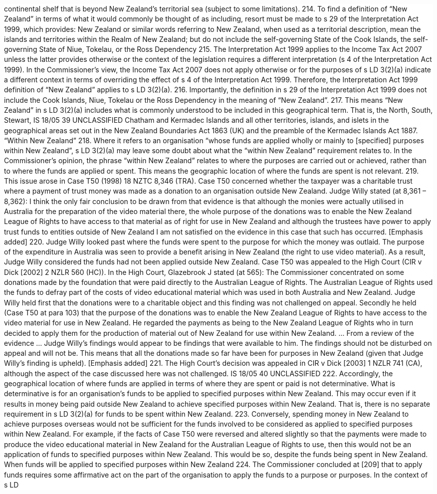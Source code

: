 continental shelf that is beyond New Zealand’s territorial sea (subject to some limitations). 214. To find a definition of “New Zealand” in terms of what it would commonly be thought of as including, resort must be made to s 29 of the Interpretation Act 1999, which provides: New Zealand or similar words referring to New Zealand, when used as a territorial description, mean the islands and territories within the Realm of New Zealand; but do not include the self-governing State of the Cook Islands, the self-governing State of Niue, Tokelau, or the Ross Dependency 215. The Interpretation Act 1999 applies to the Income Tax Act 2007 unless the latter provides otherwise or the context of the legislation requires a different interpretation (s 4 of the Interpretation Act 1999). In the Commissioner’s view, the Income Tax Act 2007 does not apply otherwise or for the purposes of s LD 3(2)(a) indicate a different context in terms of overriding the effect of s 4 of the Interpretation Act 1999. Therefore, the Interpretation Act 1999 definition of “New Zealand” applies to s LD 3(2)(a). 216. Importantly, the definition in s 29 of the Interpretation Act 1999 does not include the Cook Islands, Niue, Tokelau or the Ross Dependency in the meaning of “New Zealand”. 217. This means “New Zealand” in s LD 3(2)(a) includes what is commonly understood to be included in this geographical term. That is, the North, South, Stewart, IS 18/05 39 UNCLASSIFIED Chatham and Kermadec Islands and all other territories, islands, and islets in the geographical areas set out in the New Zealand Boundaries Act 1863 (UK) and the preamble of the Kermadec Islands Act 1887. “Within New Zealand” 218. Where it refers to an organisation “whose funds are applied wholly or mainly to \[specified\] purposes within New Zealand”, s LD 3(2)(a) may leave some doubt about what the “within New Zealand” requirement relates to. In the Commissioner’s opinion, the phrase “within New Zealand” relates to where the purposes are carried out or achieved, rather than to where the funds are applied or spent. This means the geographic location of where the funds are spent is not relevant. 219. This issue arose in Case T50 (1998) 18 NZTC 8,346 (TRA). Case T50 concerned whether the taxpayer was a charitable trust where a payment of trust money was made as a donation to an organisation outside New Zealand. Judge Willy stated (at 8,361 – 8,362): I think the only fair conclusion to be drawn from that evidence is that although the monies were actually utilised in Australia for the preparation of the video material there, the whole purpose of the donations was to enable the New Zealand League of Rights to have access to that material as of right for use in New Zealand and although the trustees have power to apply trust funds to entities outside of New Zealand I am not satisfied on the evidence in this case that such has occurred. \[Emphasis added\] 220. Judge Willy looked past where the funds were spent to the purpose for which the money was outlaid. The purpose of the expenditure in Australia was seen to provide a benefit arising in New Zealand (the right to use video material). As a result, Judge Willy considered the funds had not been applied outside New Zealand. Case T50 was appealed to the High Court (CIR v Dick \[2002\] 2 NZLR 560 (HC)). In the High Court, Glazebrook J stated (at 565): The Commissioner concentrated on some donations made by the foundation that were paid directly to the Australian League of Rights. The Australian League of Rights used the funds to defray part of the costs of video educational material which was used in both Australia and New Zealand. Judge Willy held first that the donations were to a charitable object and this finding was not challenged on appeal. Secondly he held (Case T50 at para 103) that the purpose of the donations was to enable the New Zealand League of Rights to have access to the video material for use in New Zealand. He regarded the payments as being to the New Zealand League of Rights who in turn decided to apply them for the production of material out of New Zealand for use within New Zealand. ... From a review of the evidence ... Judge Willy’s findings would appear to be findings that were available to him. The findings should not be disturbed on appeal and will not be. This means that all the donations made so far have been for purposes in New Zealand (given that Judge Willy’s finding is upheld). \[Emphasis added\] 221. The High Court’s decision was appealed in CIR v Dick \[2003\] 1 NZLR 741 (CA), although the aspect of the case discussed here was not challenged. IS 18/05 40 UNCLASSIFIED 222. Accordingly, the geographical location of where funds are applied in terms of where they are spent or paid is not determinative. What is determinative is for an organisation’s funds to be applied to specified purposes within New Zealand. This may occur even if it results in money being paid outside New Zealand to achieve specified purposes within New Zealand. That is, there is no separate requirement in s LD 3(2)(a) for funds to be spent within New Zealand. 223. Conversely, spending money in New Zealand to achieve purposes overseas would not be sufficient for the funds involved to be considered as applied to specified purposes within New Zealand. For example, if the facts of Case T50 were reversed and altered slightly so that the payments were made to produce the video educational material in New Zealand for the Australian League of Rights to use, then this would not be an application of funds to specified purposes within New Zealand. This would be so, despite the funds being spent in New Zealand. When funds will be applied to specified purposes within New Zealand 224. The Commissioner concluded at \[209\] that to apply funds requires some affirmative act on the part of the organisation to apply the funds to a purpose or purposes. In the context of s LD